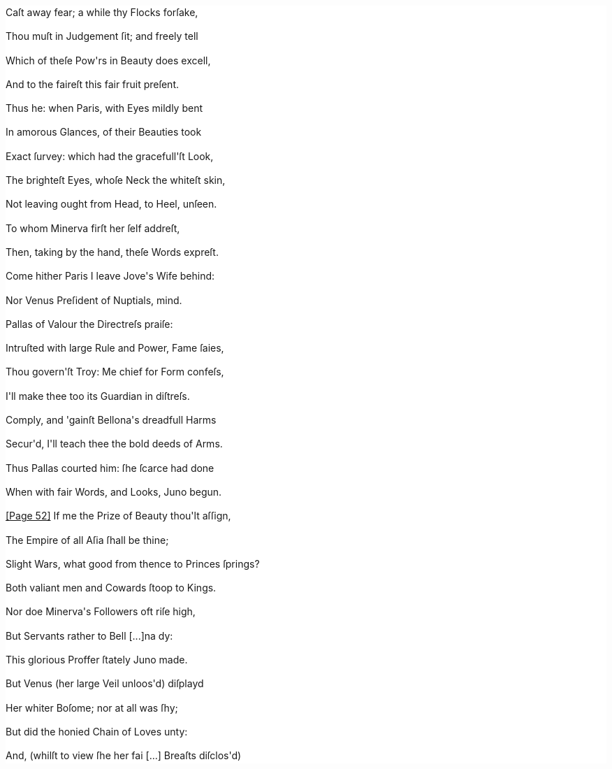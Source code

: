 Caſt away fear; a while thy Flocks forſake,

Thou muſt in Judgement ſit; and freely tell

Which of theſe Pow'rs in Beauty does excell,

And to the faireſt this fair fruit preſent.

Thus he: when Paris, with Eyes mildly bent

In amorous Glances, of their Beauties took

Exact ſurvey: which had the gracefull'ſt Look,

The brighteſt Eyes, whoſe Neck the whiteſt skin,

Not leaving ought from Head, to Heel, unſeen.

To whom Minerva firſt her ſelf addreſt,

Then, taking by the hand, theſe Words expreſt.

Come hither Paris I leave Jove's Wife behind:

Nor Venus Preſident of Nuptials, mind.

Pallas of Valour the Directreſs praiſe:

Intruſted with large Rule and Power, Fame ſaies,

Thou govern'ſt Troy: Me chief for Form confeſs,

I'll make thee too its Guardian in diſtreſs.

Comply, and 'gainſt Bellona's dreadfull Harms

Secur'd, I'll teach thee the bold deeds of Arms.

Thus Pallas courted him: ſhe ſcarce had done

When with fair Words, and Looks, Juno begun.

[[Page 52]](http://eebo.chadwyck.com/downloadtiff?vid=99509&page=29) If me the
Prize of Beauty thou'lt aſſign,

The Empire of all Aſia ſhall be thine;

Slight Wars, what good from thence to Princes ſprings?

Both valiant men and Cowards ſtoop to Kings.

Nor doe Minerva's Followers oft riſe high,

But Servants rather to Bell [...]na dy:

This glorious Proffer ſtately Juno made.

But Venus (her large Veil unloos'd) diſplayd

Her whiter Boſome; nor at all was ſhy;

But did the honied Chain of Loves unty:

And, (whilſt to view ſhe her fai [...] Breaſts diſclos'd)
